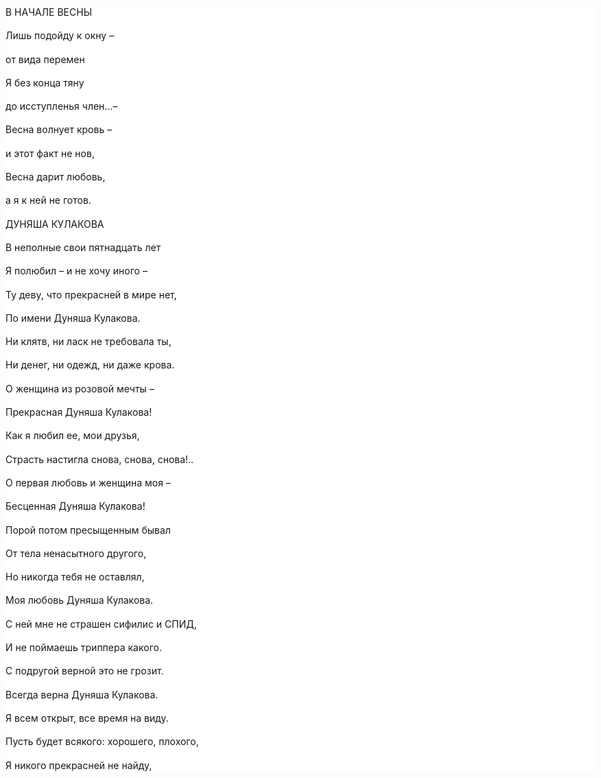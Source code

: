 В НАЧАЛЕ ВЕСНЫ

Лишь подойду к окну –

от вида перемен

Я без конца тяну

до исступленья член…–

Весна волнует кровь –

и этот факт не нов,

Весна дарит любовь,

а я к ней не готов.

ДУНЯША КУЛАКОВА

В неполные свои пятнадцать лет

Я полюбил – и не хочу иного –

Ту деву, что прекрасней в мире нет,

По имени Дуняша Кулакова.

Ни клятв, ни ласк не требовала ты,

Ни денег, ни одежд, ни даже крова.

О женщина из розовой мечты –

Прекрасная Дуняша Кулакова!

Как я любил ее, мои друзья,

Страсть настигла снова, снова, снова!..

О первая любовь и женщина моя –

Бесценная Дуняша Кулакова!

Порой потом пресыщенным бывал

От тела ненасытного другого,

Но никогда тебя не оставлял,

Моя любовь Дуняша Кулакова.

С ней мне не страшен сифилис и СПИД,

И не поймаешь триппера какого.

С подругой верной это не грозит.

Всегда верна Дуняша Кулакова.

Я всем открыт, все время на виду.

Пусть будет всякого: хорошего, плохого,

Я никого прекрасней не найду,
